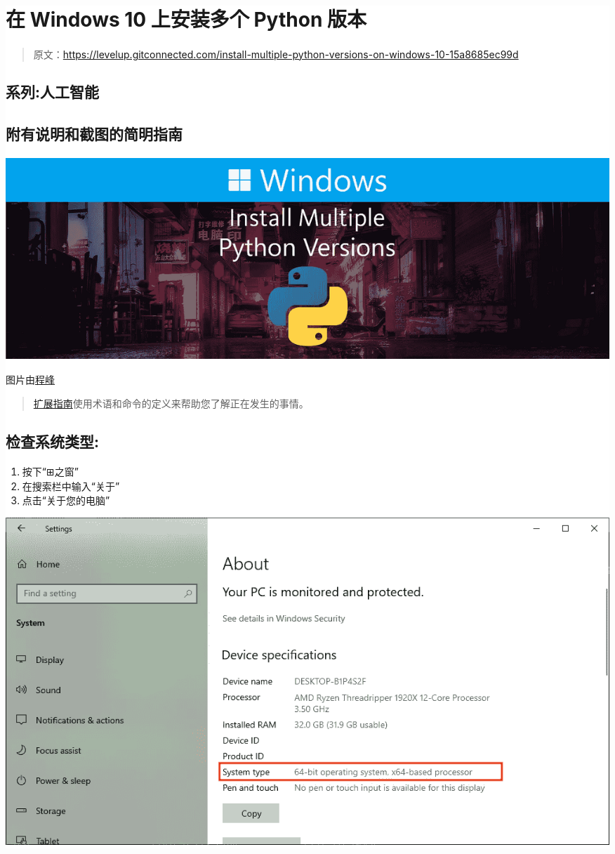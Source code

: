 # 在 Windows 10 上安装多个 Python 版本

> 原文：<https://levelup.gitconnected.com/install-multiple-python-versions-on-windows-10-15a8685ec99d>

## 系列:人工智能

## 附有说明和截图的简明指南

![](img/69d92d77cf2b4fad38977ee1582bf95a.png)

图片由[程峰](https://unsplash.com/@chengfengrecord)

> [扩展指南](https://medium.com/p/c90098d7ba5a)使用术语和命令的定义来帮助您了解正在发生的事情。

## 检查系统类型:

1.  按下“⊞之窗”
2.  在搜索栏中输入“关于”
3.  点击“关于您的电脑”

![](img/21d989febeac76a923ea9f31d8c23cc5.png)
